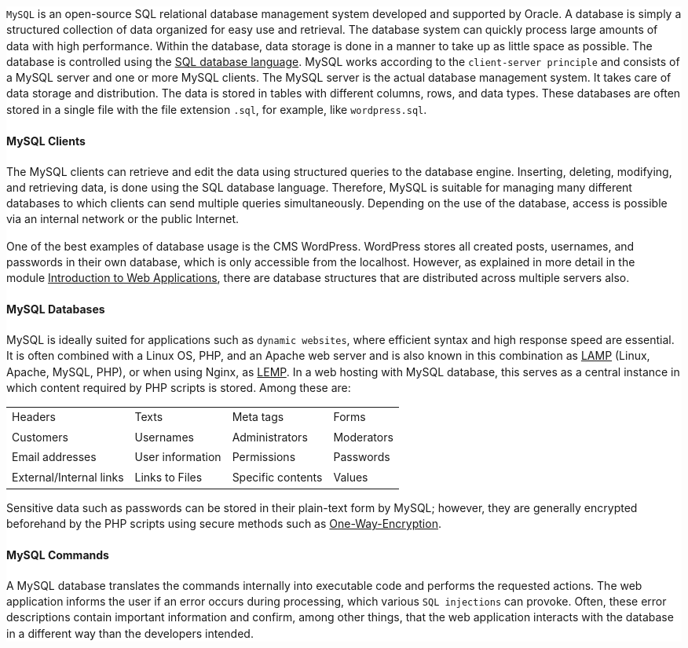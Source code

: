 `MySQL` is an open-source SQL relational database management system developed and supported by Oracle. A database is simply a structured collection of data organized for easy use and retrieval. The database system can quickly process large amounts of data with high performance. Within the database, data storage is done in a manner to take up as little space as possible. The database is controlled using the [SQL database language](https://www.w3schools.com/sql/sql_intro.asp). MySQL works according to the `client-server principle` and consists of a MySQL server and one or more MySQL clients. The MySQL server is the actual database management system. It takes care of data storage and distribution. The data is stored in tables with different columns, rows, and data types. These databases are often stored in a single file with the file extension `.sql`, for example, like `wordpress.sql`.

#### MySQL Clients

The MySQL clients can retrieve and edit the data using structured queries to the database engine. Inserting, deleting, modifying, and retrieving data, is done using the SQL database language. Therefore, MySQL is suitable for managing many different databases to which clients can send multiple queries simultaneously. Depending on the use of the database, access is possible via an internal network or the public Internet.

One of the best examples of database usage is the CMS WordPress. WordPress stores all created posts, usernames, and passwords in their own database, which is only accessible from the localhost. However, as explained in more detail in the module [Introduction to Web Applications](https://academy.hackthebox.com/course/preview/introduction-to-web-applications), there are database structures that are distributed across multiple servers also.

#### MySQL Databases

MySQL is ideally suited for applications such as `dynamic websites`, where efficient syntax and high response speed are essential. It is often combined with a Linux OS, PHP, and an Apache web server and is also known in this combination as [LAMP](https://en.wikipedia.org/wiki/LAMP_(software_bundle)) (Linux, Apache, MySQL, PHP), or when using Nginx, as [LEMP](https://lemp.io/). In a web hosting with MySQL database, this serves as a central instance in which content required by PHP scripts is stored. Among these are:

|||||
|---|---|---|---|
|Headers|Texts|Meta tags|Forms|
|Customers|Usernames|Administrators|Moderators|
|Email addresses|User information|Permissions|Passwords|
|External/Internal links|Links to Files|Specific contents|Values|

Sensitive data such as passwords can be stored in their plain-text form by MySQL; however, they are generally encrypted beforehand by the PHP scripts using secure methods such as [One-Way-Encryption](https://en.citizendium.org/wiki/One-way_encryption).

#### MySQL Commands

A MySQL database translates the commands internally into executable code and performs the requested actions. The web application informs the user if an error occurs during processing, which various `SQL injections` can provoke. Often, these error descriptions contain important information and confirm, among other things, that the web application interacts with the database in a different way than the developers intended.
